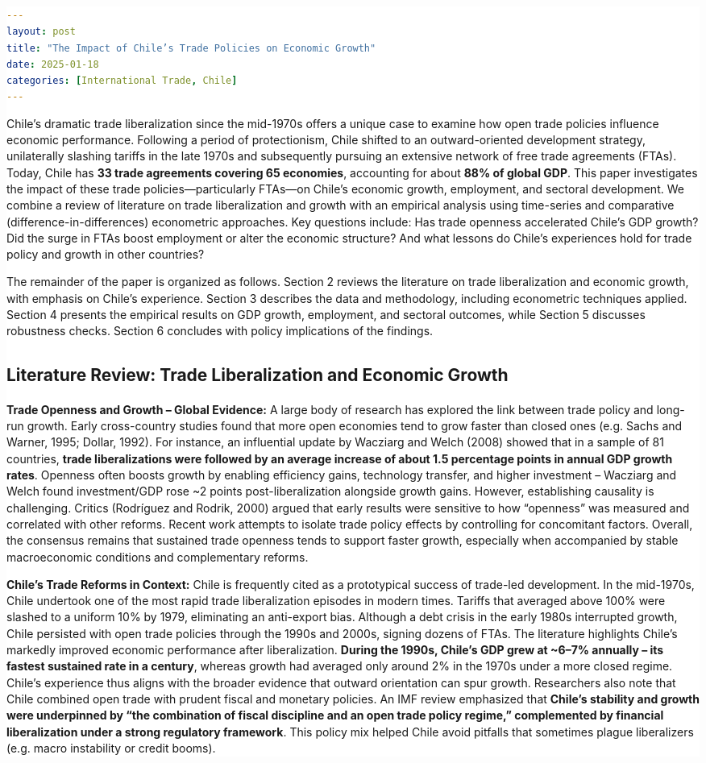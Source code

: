```yaml
---
layout: post
title: "The Impact of Chile’s Trade Policies on Economic Growth"
date: 2025-01-18
categories: [International Trade, Chile]
---
```



Chile’s dramatic trade liberalization since the mid-1970s offers a unique case to examine how open trade policies influence economic performance. Following a period of protectionism, Chile shifted to an outward-oriented development strategy, unilaterally slashing tariffs in the late 1970s and subsequently pursuing an extensive network of free trade agreements (FTAs). Today, Chile has **33 trade agreements covering 65 economies**, accounting for about **88% of global GDP**. This paper investigates the impact of these trade policies—particularly FTAs—on Chile’s economic growth, employment, and sectoral development. We combine a review of literature on trade liberalization and growth with an empirical analysis using time-series and comparative (difference-in-differences) econometric approaches. Key questions include: Has trade openness accelerated Chile’s GDP growth? Did the surge in FTAs boost employment or alter the economic structure? And what lessons do Chile’s experiences hold for trade policy and growth in other countries?

The remainder of the paper is organized as follows. Section 2 reviews the literature on trade liberalization and economic growth, with emphasis on Chile’s experience. Section 3 describes the data and methodology, including econometric techniques applied. Section 4 presents the empirical results on GDP growth, employment, and sectoral outcomes, while Section 5 discusses robustness checks. Section 6 concludes with policy implications of the findings.

## Literature Review: Trade Liberalization and Economic Growth

**Trade Openness and Growth – Global Evidence:**  A large body of research has explored the link between trade policy and long-run growth. Early cross-country studies found that more open economies tend to grow faster than closed ones (e.g. Sachs and Warner, 1995; Dollar, 1992). For instance, an influential update by Wacziarg and Welch (2008) showed that in a sample of 81 countries, **trade liberalizations were followed by an average increase of about 1.5 percentage points in annual GDP growth rates**. Openness often boosts growth by enabling efficiency gains, technology transfer, and higher investment – Wacziarg and Welch found investment/GDP rose \~2 points post-liberalization alongside growth gains. However, establishing causality is challenging. Critics (Rodríguez and Rodrik, 2000) argued that early results were sensitive to how “openness” was measured and correlated with other reforms. Recent work attempts to isolate trade policy effects by controlling for concomitant factors. Overall, the consensus remains that sustained trade openness tends to support faster growth, especially when accompanied by stable macroeconomic conditions and complementary reforms.

**Chile’s Trade Reforms in Context:** Chile is frequently cited as a prototypical success of trade-led development. In the mid-1970s, Chile undertook one of the most rapid trade liberalization episodes in modern times. Tariffs that averaged above 100% were slashed to a uniform 10% by 1979, eliminating an anti-export bias. Although a debt crisis in the early 1980s interrupted growth, Chile persisted with open trade policies through the 1990s and 2000s, signing dozens of FTAs. The literature highlights Chile’s markedly improved economic performance after liberalization. **During the 1990s, Chile’s GDP grew at \~6–7% annually – its fastest sustained rate in a century**, whereas growth had averaged only around 2% in the 1970s under a more closed regime. Chile’s experience thus aligns with the broader evidence that outward orientation can spur growth. Researchers also note that Chile combined open trade with prudent fiscal and monetary policies. An IMF review emphasized that **Chile’s stability and growth were underpinned by “the combination of fiscal discipline and an open trade policy regime,” complemented by financial liberalization under a strong regulatory framework**. This policy mix helped Chile avoid pitfalls that sometimes plague liberalizers (e.g. macro instability or credit booms).

